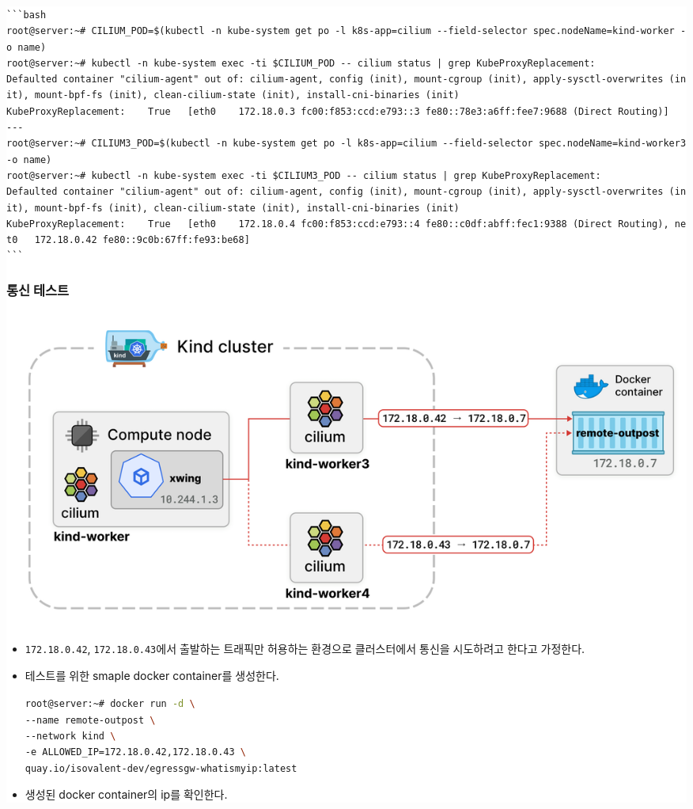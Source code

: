     ```bash
    root@server:~# CILIUM_POD=$(kubectl -n kube-system get po -l k8s-app=cilium --field-selector spec.nodeName=kind-worker -o name)
    root@server:~# kubectl -n kube-system exec -ti $CILIUM_POD -- cilium status | grep KubeProxyReplacement:
    Defaulted container "cilium-agent" out of: cilium-agent, config (init), mount-cgroup (init), apply-sysctl-overwrites (init), mount-bpf-fs (init), clean-cilium-state (init), install-cni-binaries (init)
    KubeProxyReplacement:    True   [eth0    172.18.0.3 fc00:f853:ccd:e793::3 fe80::78e3:a6ff:fee7:9688 (Direct Routing)]
    ---
    root@server:~# CILIUM3_POD=$(kubectl -n kube-system get po -l k8s-app=cilium --field-selector spec.nodeName=kind-worker3 -o name)
    root@server:~# kubectl -n kube-system exec -ti $CILIUM3_POD -- cilium status | grep KubeProxyReplacement:
    Defaulted container "cilium-agent" out of: cilium-agent, config (init), mount-cgroup (init), apply-sysctl-overwrites (init), mount-bpf-fs (init), clean-cilium-state (init), install-cni-binaries (init)
    KubeProxyReplacement:    True   [eth0    172.18.0.4 fc00:f853:ccd:e793::4 fe80::c0df:abff:fec1:9388 (Direct Routing), net0   172.18.0.42 fe80::9c0b:67ff:fe93:be68]
    ```

### 통신 테스트

![alt text](./_image/egress_gateway_connection_test.png)

- `172.18.0.42`, `172.18.0.43`에서 출발하는 트래픽만 허용하는 환경으로 클러스터에서 통신을 시도하려고 한다고 가정한다.
- 테스트를 위한 smaple docker container를 생성한다.

  ```bash
  root@server:~# docker run -d \
  --name remote-outpost \
  --network kind \
  -e ALLOWED_IP=172.18.0.42,172.18.0.43 \
  quay.io/isovalent-dev/egressgw-whatismyip:latest
  ```
- 생성된 docker container의 ip를 확인한다.
